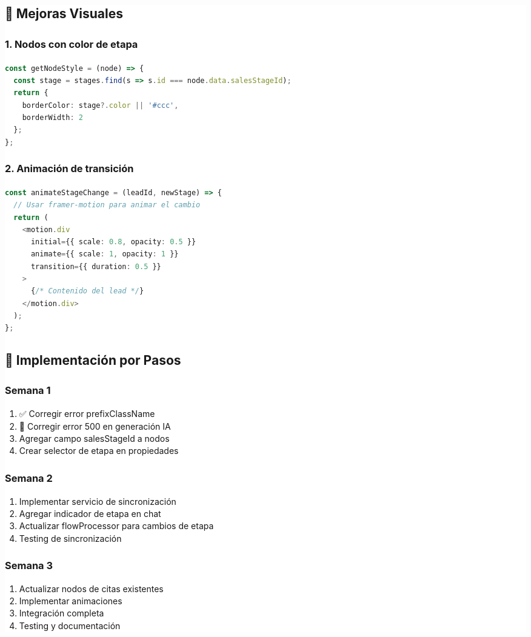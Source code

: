 ## 🎨 Mejoras Visuales

### 1. Nodos con color de etapa
```typescript
const getNodeStyle = (node) => {
  const stage = stages.find(s => s.id === node.data.salesStageId);
  return {
    borderColor: stage?.color || '#ccc',
    borderWidth: 2
  };
};
```

### 2. Animación de transición
```typescript
const animateStageChange = (leadId, newStage) => {
  // Usar framer-motion para animar el cambio
  return (
    <motion.div
      initial={{ scale: 0.8, opacity: 0.5 }}
      animate={{ scale: 1, opacity: 1 }}
      transition={{ duration: 0.5 }}
    >
      {/* Contenido del lead */}
    </motion.div>
  );
};
```

## 🚀 Implementación por Pasos

### Semana 1
1. ✅ Corregir error prefixClassName
2. 🔧 Corregir error 500 en generación IA
3. Agregar campo salesStageId a nodos
4. Crear selector de etapa en propiedades

### Semana 2  
1. Implementar servicio de sincronización
2. Agregar indicador de etapa en chat
3. Actualizar flowProcessor para cambios de etapa
4. Testing de sincronización

### Semana 3
1. Actualizar nodos de citas existentes
2. Implementar animaciones
3. Integración completa
4. Testing y documentación
